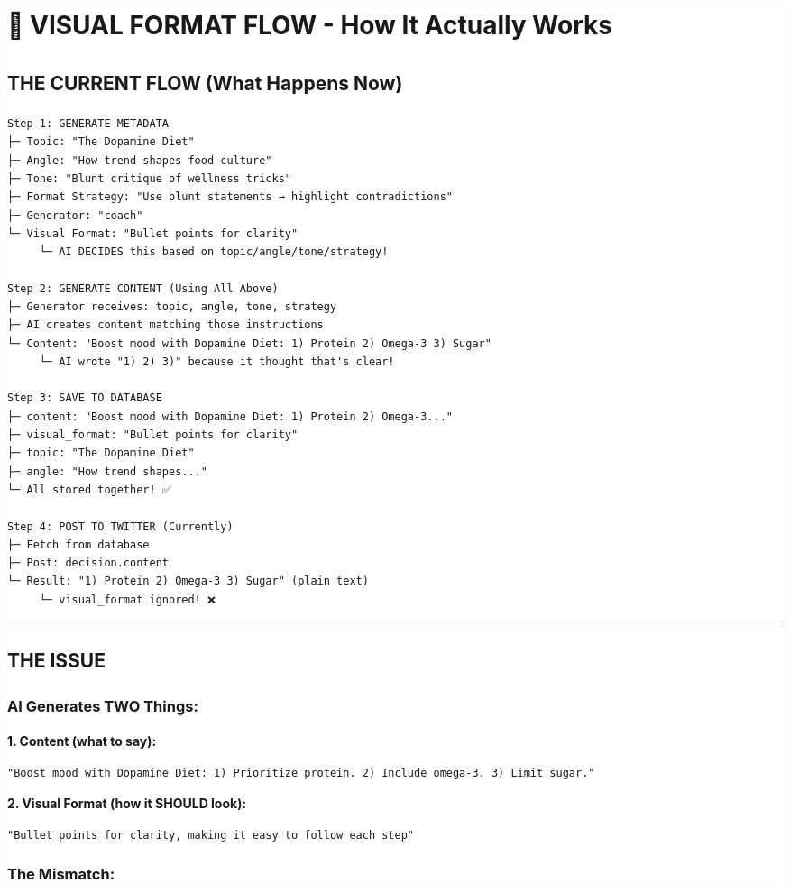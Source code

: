 # 🎨 VISUAL FORMAT FLOW - How It Actually Works

## THE CURRENT FLOW (What Happens Now)

```
Step 1: GENERATE METADATA
├─ Topic: "The Dopamine Diet"
├─ Angle: "How trend shapes food culture"
├─ Tone: "Blunt critique of wellness tricks"
├─ Format Strategy: "Use blunt statements → highlight contradictions"
├─ Generator: "coach"
└─ Visual Format: "Bullet points for clarity"
     └─ AI DECIDES this based on topic/angle/tone/strategy!

Step 2: GENERATE CONTENT (Using All Above)
├─ Generator receives: topic, angle, tone, strategy
├─ AI creates content matching those instructions
└─ Content: "Boost mood with Dopamine Diet: 1) Protein 2) Omega-3 3) Sugar"
     └─ AI wrote "1) 2) 3)" because it thought that's clear!

Step 3: SAVE TO DATABASE
├─ content: "Boost mood with Dopamine Diet: 1) Protein 2) Omega-3..."
├─ visual_format: "Bullet points for clarity"
├─ topic: "The Dopamine Diet"
├─ angle: "How trend shapes..."
└─ All stored together! ✅

Step 4: POST TO TWITTER (Currently)
├─ Fetch from database
├─ Post: decision.content
└─ Result: "1) Protein 2) Omega-3 3) Sugar" (plain text)
     └─ visual_format ignored! ❌
```

---

## THE ISSUE

### AI Generates TWO Things:

**1. Content (what to say):**
```
"Boost mood with Dopamine Diet: 1) Prioritize protein. 2) Include omega-3. 3) Limit sugar."
```

**2. Visual Format (how it SHOULD look):**
```
"Bullet points for clarity, making it easy to follow each step"
```

### The Mismatch:
